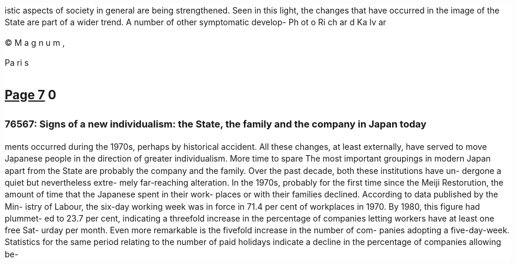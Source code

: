istic aspects of society in general are 
being strengthened. Seen in this light, the 
changes that have occurred in the 
image of the State are part of a wider trend. 
A number of other symptomatic develop- 
Ph
ot
o 
Ri
ch
ar
d 
Ka
lv
ar
 
© 
M
a
g
n
u
m
,
 
Pa
ri
s

## [Page 7](https://demo.humlab.umu.se/courier/076667engo.pdf#page=7) 0

### 76567: Signs of a new individualism: the State, the family and the company in Japan today

ments occurred during the 1970s, perhaps 
by historical accident. All these changes, at 
least externally, have served to move 
Japanese people in the direction of greater 
individualism. 
More time to spare 
The most important groupings in modern 
Japan apart from the State are probably 
the company and the family. Over the past 
decade, both these institutions have un- 
dergone a quiet but nevertheless extre- 
mely far-reaching alteration. 
In the 1970s, probably for the first time 
since the Meiji Restorution, the amount of 
time that the Japanese spent in their work- 
places or with their families declined. 
According to data published by the Min- 
istry of Labour, the six-day working week 
was in force in 71.4 per cent of workplaces 
in 1970. By 1980, this figure had plummet- 
ed to 23.7 per cent, indicating a threefold 
increase in the percentage of companies 
letting workers have at least one free Sat- 
urday per month. Even more remarkable is 
the fivefold increase in the number of com- 
panies adopting a five-day-week. Statistics 
for the same period relating to the number 
of paid holidays indicate a decline in the 
percentage of companies allowing be- 